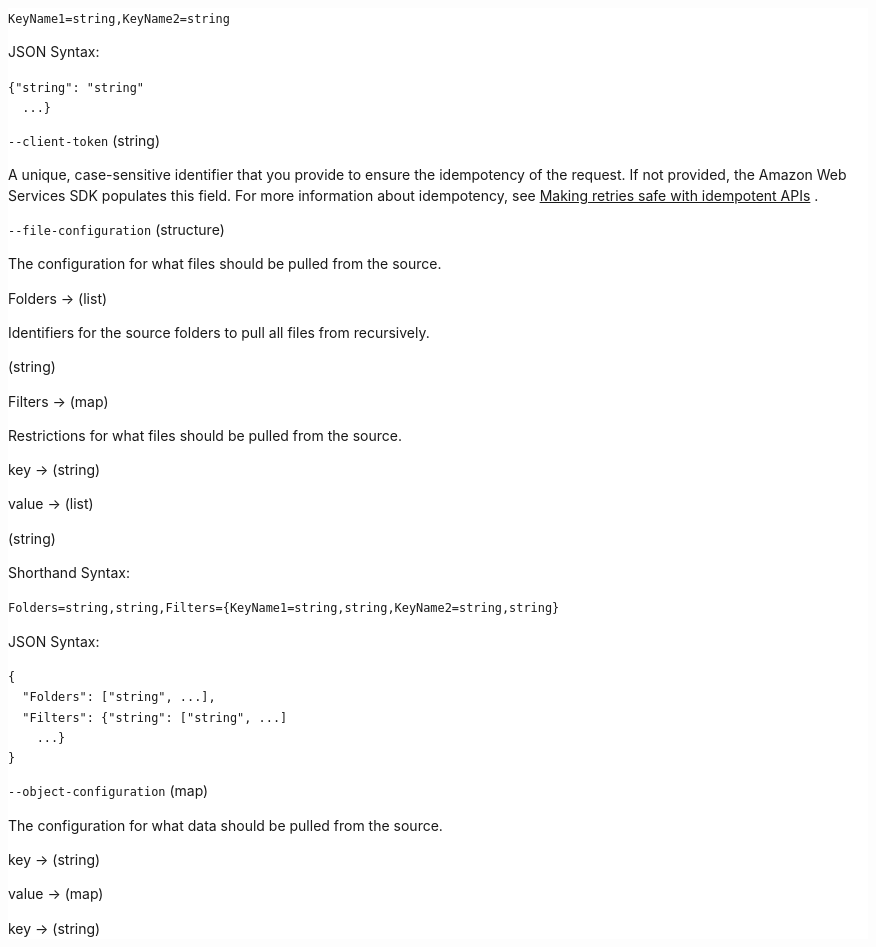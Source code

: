 ```
KeyName1=string,KeyName2=string
```

JSON Syntax:

```
{"string": "string"
  ...}
```

`--client-token` (string)

A unique, case-sensitive identifier that you provide to ensure the idempotency of the request. If not provided, the Amazon Web Services SDK populates this field. For more information about idempotency, see [Making retries safe with idempotent APIs](https://aws.amazon.com/builders-library/making-retries-safe-with-idempotent-APIs/) .

`--file-configuration` (structure)

The configuration for what files should be pulled from the source.

Folders -> (list)

Identifiers for the source folders to pull all files from recursively.

(string)

Filters -> (map)

Restrictions for what files should be pulled from the source.

key -> (string)

value -> (list)

(string)

Shorthand Syntax:

```
Folders=string,string,Filters={KeyName1=string,string,KeyName2=string,string}
```

JSON Syntax:

```
{
  "Folders": ["string", ...],
  "Filters": {"string": ["string", ...]
    ...}
}
```

`--object-configuration` (map)

The configuration for what data should be pulled from the source.

key -> (string)

value -> (map)

key -> (string)
